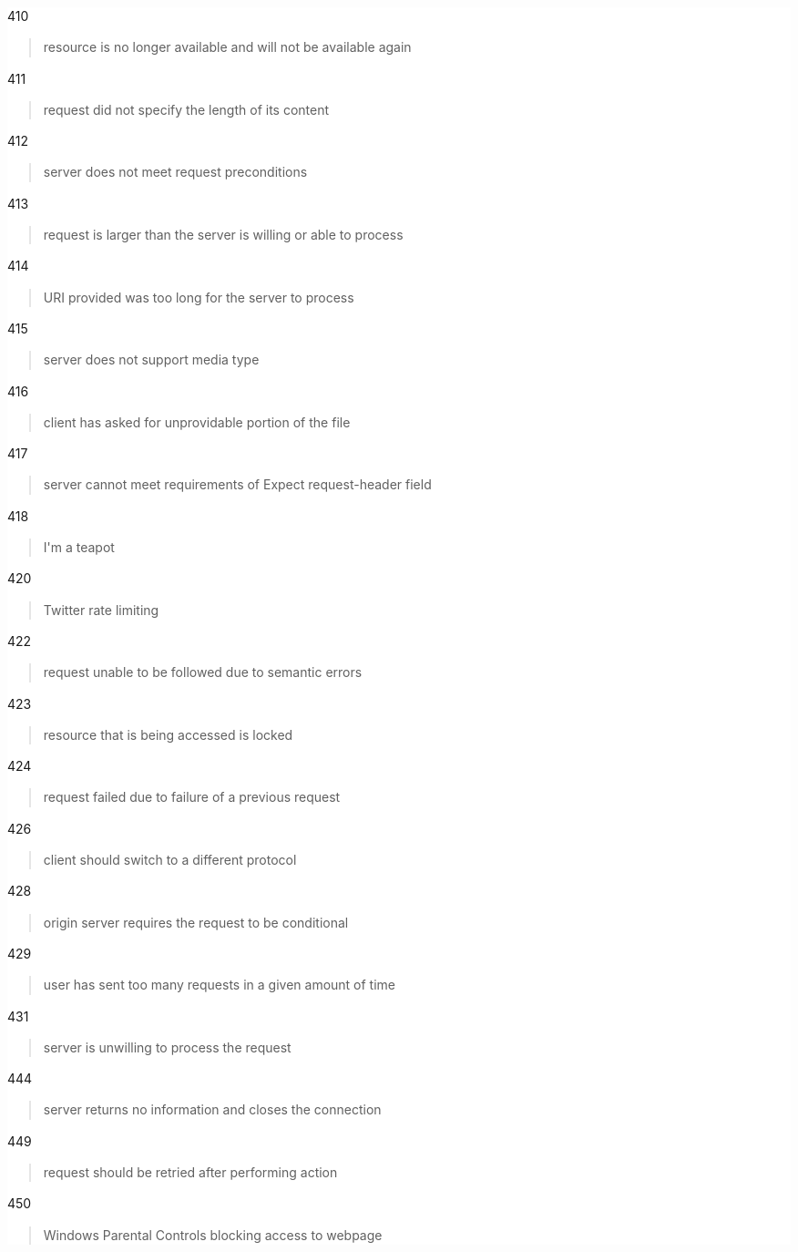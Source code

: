 410
> resource is no longer available and will not be available again

411
> request did not specify the length of its content

412
> server does not meet request preconditions

413
> request is larger than the server is willing or able to process

414
> URI provided was too long for the server to process

415
> server does not support media type

416
> client has asked for unprovidable portion of the file

417
> server cannot meet requirements of Expect request-header field

418
> I'm a teapot

420
> Twitter rate limiting

422
> request unable to be followed due to semantic errors

423
> resource that is being accessed is locked

424
> request failed due to failure of a previous request

426
> client should switch to a different protocol

428
> origin server requires the request to be conditional

429
> user has sent too many requests in a given amount of time

431
> server is unwilling to process the request

444
> server returns no information and closes the connection

449
> request should be retried after performing action

450
> Windows Parental Controls blocking access to webpage
